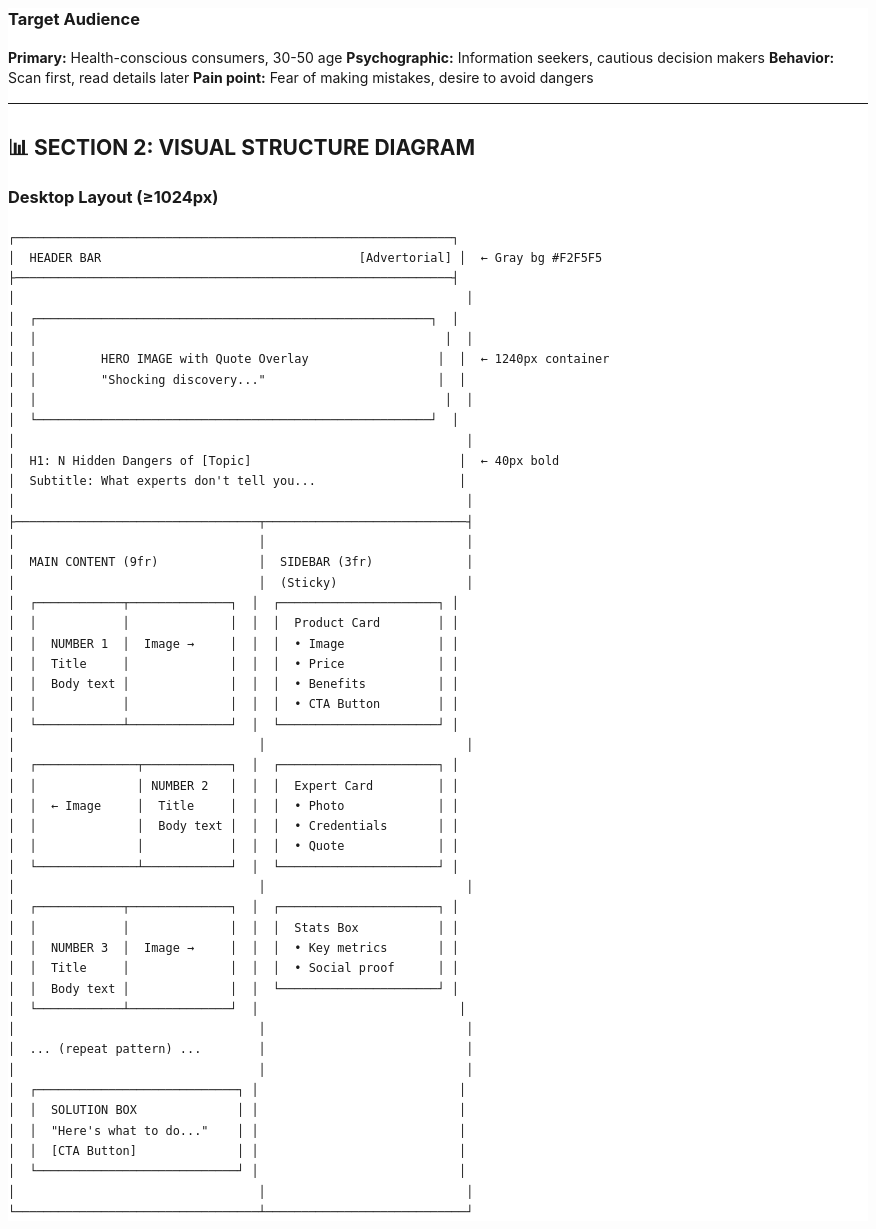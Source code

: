 ### Target Audience

**Primary:** Health-conscious consumers, 30-50 age
**Psychographic:** Information seekers, cautious decision makers
**Behavior:** Scan first, read details later
**Pain point:** Fear of making mistakes, desire to avoid dangers

---

## 📊 SECTION 2: VISUAL STRUCTURE DIAGRAM

### Desktop Layout (≥1024px)

```
┌─────────────────────────────────────────────────────────────┐
│  HEADER BAR                                    [Advertorial] │  ← Gray bg #F2F5F5
├─────────────────────────────────────────────────────────────┤
│                                                               │
│  ┌───────────────────────────────────────────────────────┐  │
│  │                                                         │  │
│  │         HERO IMAGE with Quote Overlay                  │  │  ← 1240px container
│  │         "Shocking discovery..."                        │  │
│  │                                                         │  │
│  └───────────────────────────────────────────────────────┘  │
│                                                               │
│  H1: N Hidden Dangers of [Topic]                             │  ← 40px bold
│  Subtitle: What experts don't tell you...                    │
│                                                               │
├──────────────────────────────────┬────────────────────────────┤
│                                  │                            │
│  MAIN CONTENT (9fr)              │  SIDEBAR (3fr)             │
│                                  │  (Sticky)                  │
│  ┌────────────┬──────────────┐  │  ┌──────────────────────┐ │
│  │            │              │  │  │  Product Card        │ │
│  │  NUMBER 1  │  Image →     │  │  │  • Image             │ │
│  │  Title     │              │  │  │  • Price             │ │
│  │  Body text │              │  │  │  • Benefits          │ │
│  │            │              │  │  │  • CTA Button        │ │
│  └────────────┴──────────────┘  │  └──────────────────────┘ │
│                                  │                            │
│  ┌──────────────┬────────────┐  │  ┌──────────────────────┐ │
│  │              │ NUMBER 2   │  │  │  Expert Card         │ │
│  │  ← Image     │  Title     │  │  │  • Photo             │ │
│  │              │  Body text │  │  │  • Credentials       │ │
│  │              │            │  │  │  • Quote             │ │
│  └──────────────┴────────────┘  │  └──────────────────────┘ │
│                                  │                            │
│  ┌────────────┬──────────────┐  │  ┌──────────────────────┐ │
│  │            │              │  │  │  Stats Box           │ │
│  │  NUMBER 3  │  Image →     │  │  │  • Key metrics       │ │
│  │  Title     │              │  │  │  • Social proof      │ │
│  │  Body text │              │  │  └──────────────────────┘ │
│  └────────────┴──────────────┘  │                            │
│                                  │                            │
│  ... (repeat pattern) ...        │                            │
│                                  │                            │
│  ┌────────────────────────────┐ │                            │
│  │  SOLUTION BOX              │ │                            │
│  │  "Here's what to do..."    │ │                            │
│  │  [CTA Button]              │ │                            │
│  └────────────────────────────┘ │                            │
│                                  │                            │
└──────────────────────────────────┴────────────────────────────┘
```